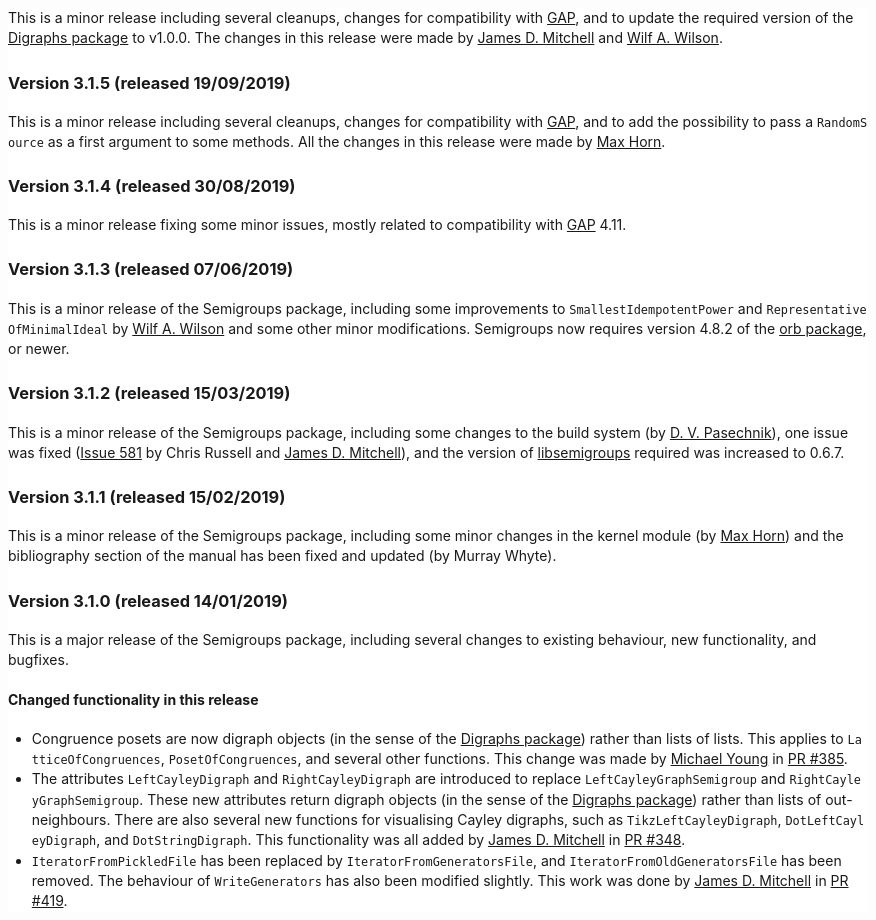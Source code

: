 This is a minor release including several cleanups, changes for compatibility
with [GAP][], and to update the required version of the [Digraphs package][] to
v1.0.0. The changes in this release were made by [James D. Mitchell][] and
[Wilf A.  Wilson][].

### Version 3.1.5 (released 19/09/2019)

This is a minor release including several cleanups, changes for compatibility
with [GAP][], and to add the possibility to pass a `RandomSource` as a first
argument to some methods. All the changes in this release were made by
[Max Horn][].

### Version 3.1.4 (released 30/08/2019)

This is a minor release fixing some minor issues, mostly related to
compatibility with [GAP][] 4.11.

### Version 3.1.3 (released 07/06/2019)

This is a minor release of the Semigroups package, including some improvements
to `SmallestIdempotentPower` and `RepresentativeOfMinimalIdeal` by
[Wilf A.  Wilson][] and some other minor modifications.  Semigroups now requires
version 4.8.2 of the [orb package][], or newer.

### Version 3.1.2 (released 15/03/2019)

This is a minor release of the Semigroups package, including some changes to the
build system (by [D. V. Pasechnik][]), one issue was fixed
([Issue 581](https://github.com/gap-packages/Semigroups/issues/581) by Chris
Russell and [James D. Mitchell][]), and the version of [libsemigroups][]
required was increased to 0.6.7.

### Version 3.1.1 (released 15/02/2019)

This is a minor release of the Semigroups package, including some minor changes
in the kernel module (by [Max Horn][]) and the bibliography section of the
manual has been fixed and updated (by Murray Whyte).

### Version 3.1.0 (released 14/01/2019)

This is a major release of the Semigroups package, including several changes to
existing behaviour, new functionality, and bugfixes.

#### Changed functionality in this release

* Congruence posets are now digraph objects (in the sense of the
  [Digraphs package][]) rather than lists of lists. This applies to
  `LatticeOfCongruences`, `PosetOfCongruences`, and several other functions.
  This change was made by [Michael Young][] in
  [PR #385](https://github.com/gap-packages/Semigroups/pull/385).
* The attributes `LeftCayleyDigraph` and `RightCayleyDigraph` are introduced to
  replace `LeftCayleyGraphSemigroup` and `RightCayleyGraphSemigroup`. These new
  attributes return digraph objects (in the sense of the [Digraphs package][])
  rather than lists of out-neighbours. There are also several new functions for
  visualising Cayley digraphs, such as `TikzLeftCayleyDigraph`,
  `DotLeftCayleyDigraph`, and `DotStringDigraph`.  This functionality was all
  added by [James D. Mitchell][] in
  [PR #348](https://github.com/gap-packages/Semigroups/pull/348).
* `IteratorFromPickledFile` has been replaced by `IteratorFromGeneratorsFile`,
  and `IteratorFromOldGeneratorsFile` has been removed. The behaviour of
  `WriteGenerators` has also been modified slightly.  This work was done by
  [James D. Mitchell][] in
  [PR #419](https://github.com/gap-packages/Semigroups/pull/419).


[D. V. Pasechnik]: http://users.ox.ac.uk/~coml0531
[James D. Mitchell]: https://jdbm.me
[Julius Jonusas]: http://julius.jonusas.work
[Markus Pfeiffer]: https://markusp.morphism.de
[Max Horn]: https://www.quendi.de/en/math
[Michael Young]: https://mct25.host.cs.st-andrews.ac.uk
[Nick Ham]: https://n-ham.github.io
[Wilf A. Wilson]: https://wilf.me
[Chris Jefferson]: https://caj.host.cs.st-andrews.ac.uk/
[Finn Smith]: https://flsmith.github.io
[Luke Elliott]: https://le27.github.io/Luke-Elliott/
[GAP]: https://www.gap-system.org
[Digraphs package]: https://gap-packages.github.io/Digraphs
[Digraphs]: https://gap-packages.github.io/Digraphs
[RCWA package]: https://gap-packages.github.io/rcwa
[Semigroups package]: https://gap-packages.github.io/Semigroups
[Semigroups]: https://gap-packages.github.io/Semigroups
[Smallsemi]: https://gap-packages.github.io/smallsemi
[io]: https://gap-packages.github.io/io
[libsemigroups]: https://libsemigroups.github.io/libsemigroups
[orb package]: https://gap-packages.github.io/orb
[orb]: https://gap-packages.github.io/orb
[Bitbucket issue tracker]: https://bitbucket.org/james-d-mitchell/semigroups/issues
[images package]: https://gap-packages.github.io/images